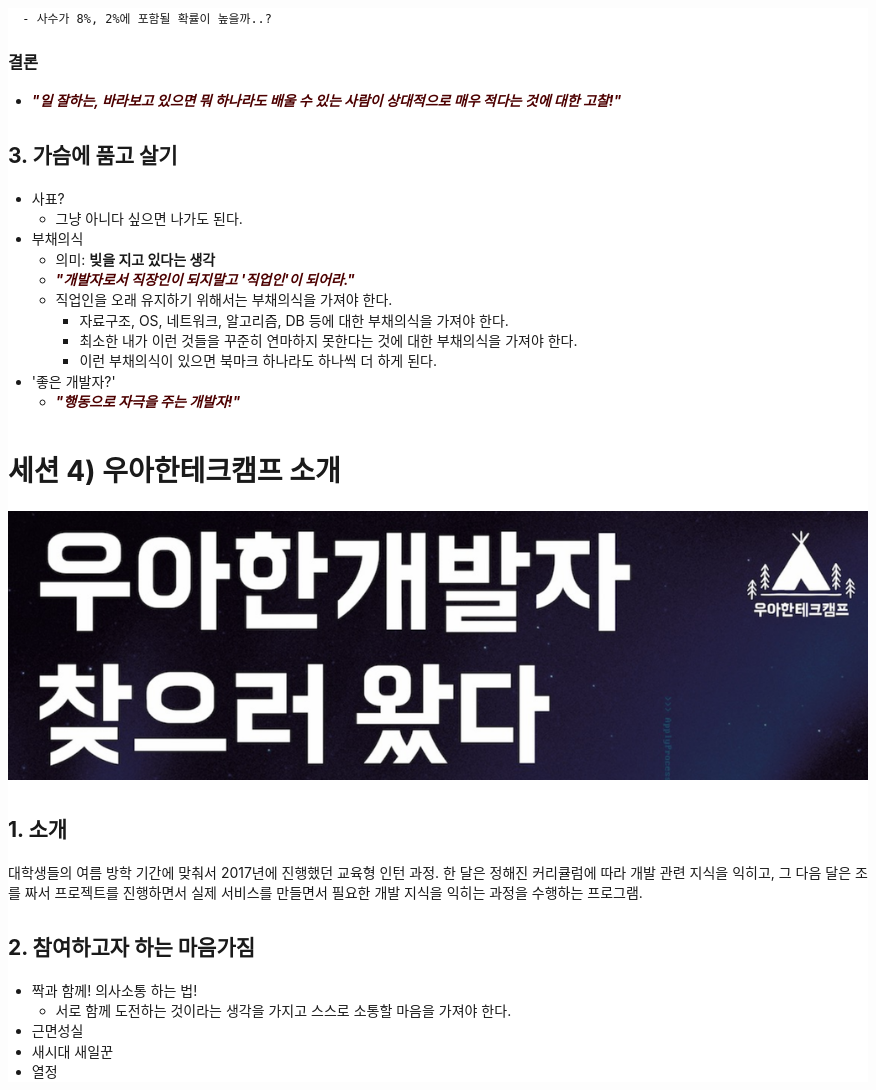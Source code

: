      - 사수가 8%, 2%에 포함될 확률이 높을까..?

### 결론
  - <span style="color:#4d0000">***"일 잘하는, 바라보고 있으면 뭐 하나라도 배울 수 있는 사람이 상대적으로 매우 적다는 것에 대한 고찰!"***</span>



## 3. 가슴에 품고 살기
  - 사표?
    - 그냥 아니다 싶으면 나가도 된다.
  - 부채의식
    - 의미: **빚을 지고 있다는 생각**
    - <span style="color:#4d0000">***"개발자로서 직장인이 되지말고 '직업인'이 되어라."***</span>
    - 직업인을 오래 유지하기 위해서는 부채의식을 가져야 한다.
      - 자료구조, OS, 네트워크, 알고리즘, DB 등에 대한 부채의식을 가져야 한다.
      - 최소한 내가 이런 것들을 꾸준히 연마하지 못한다는 것에 대한 부채의식을 가져야 한다.
      - 이런 부채의식이 있으면 북마크 하나라도 하나씩 더 하게 된다.
  - '좋은 개발자?'
    - <span style="color:#4d0000">***"행동으로 자극을 주는 개발자!"***</span>




# 세션 4) 우아한테크캠프 소개
![](/images/woowabros-tech-meetup/woowabros-techcamp.png)

## 1. 소개
대학생들의 여름 방학 기간에 맞춰서 2017년에 진행했던 교육형 인턴 과정. 한 달은 정해진 커리큘럼에 따라 개발 관련 지식을 익히고, 그 다음 달은 조를 짜서 프로젝트를 진행하면서 실제 서비스를 만들면서 필요한 개발 지식을 익히는 과정을 수행하는 프로그램.

## 2. 참여하고자 하는 마음가짐
- 짝과 함께! 의사소통 하는 법!
  - 서로 함께 도전하는 것이라는 생각을 가지고 스스로 소통할 마음을 가져야 한다.
- 근면성실
- 새시대 새일꾼
- 열정
